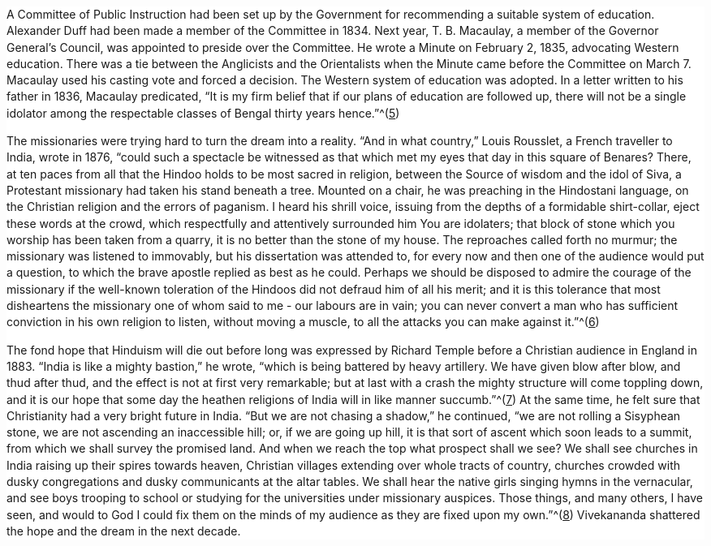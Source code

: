 A Committee of Public Instruction had been set up by the Government for
recommending a suitable system of education.  Alexander Duff had been
made a member of the Committee in 1834.  Next year, T. B. Macaulay, a
member of the Governor General’s Council, was appointed to preside over
the Committee.  He wrote a Minute on February 2, 1835, advocating
Western education.  There was a tie between the Anglicists and the
Orientalists when the Minute came before the Committee on March 7.
Macaulay used his casting vote and forced a decision.  The Western
system of education was adopted.  In a letter written to his father in
1836, Macaulay predicated, “It is my firm belief that if our plans of
education are followed up, there will not be a single idolator among the
respectable classes of Bengal thirty years hence.”^([5](#5))

The missionaries were trying hard to turn the dream into a reality. 
“And in what country,” Louis Rousslet, a French traveller to India,
wrote in 1876, “could such a spectacle be witnessed as that which met my
eyes that day in this square of Benares?  There, at ten paces from all
that the Hindoo holds to be most sacred in religion, between the Source
of wisdom and the idol of Siva, a Protestant missionary had taken his
stand beneath a tree.  Mounted on a chair, he was preaching in the
Hindostani language, on the Christian religion and the errors of
paganism. I heard his shrill voice, issuing from the depths of a
formidable shirt-collar, eject these words at the crowd, which
respectfully and attentively surrounded him You are idolaters; that
block of stone which you worship has been taken from a quarry, it is no
better than the stone of my house.  The reproaches called forth no
murmur; the missionary was listened to immovably, but his dissertation
was attended to, for every now and then one of the audience would put a
question, to which the brave apostle replied as best as he could. 
Perhaps we should be disposed to admire the courage of the missionary if
the well-known toleration of the Hindoos did not defraud him of all his
merit; and it is this tolerance that most disheartens the missionary one
of whom said to me - our labours are in vain; you can never convert a
man who has sufficient conviction in his own religion to listen, without
moving a muscle, to all the attacks you can make against it.”^([6](#6))

The fond hope that Hinduism will die out before long was expressed by
Richard Temple before a Christian audience in England in 1883.  “India
is like a mighty bastion,” he wrote, “which is being battered by heavy
artillery.  We have given blow after blow, and thud after thud, and the
effect is not at first very remarkable; but at last with a crash the
mighty structure will come toppling down, and it is our hope that some
day the heathen religions of India will in like manner
succumb.”^([7](#7)) At the same time, he felt sure that Christianity had
a very bright future in India.  “But we are not chasing a shadow,” he
continued, “we are not rolling a Sisyphean stone, we are not ascending
an inaccessible hill; or, if we are going up hill, it is that sort of
ascent which soon leads to a summit, from which we shall survey the
promised land. And when we reach the top what prospect shall we see? We
shall see churches in India raising up their spires towards heaven,
Christian villages extending over whole tracts of country, churches
crowded with dusky congregations and dusky communicants at the altar
tables.  We shall hear the native girls singing hymns in the vernacular,
and see boys trooping to school or studying for the universities under
missionary auspices.  Those things, and many others, I have seen, and
would to God I could fix them on the minds of my audience as they are
fixed upon my own.”^([8](#8)) Vivekananda shattered the hope and the
dream in the next decade.
